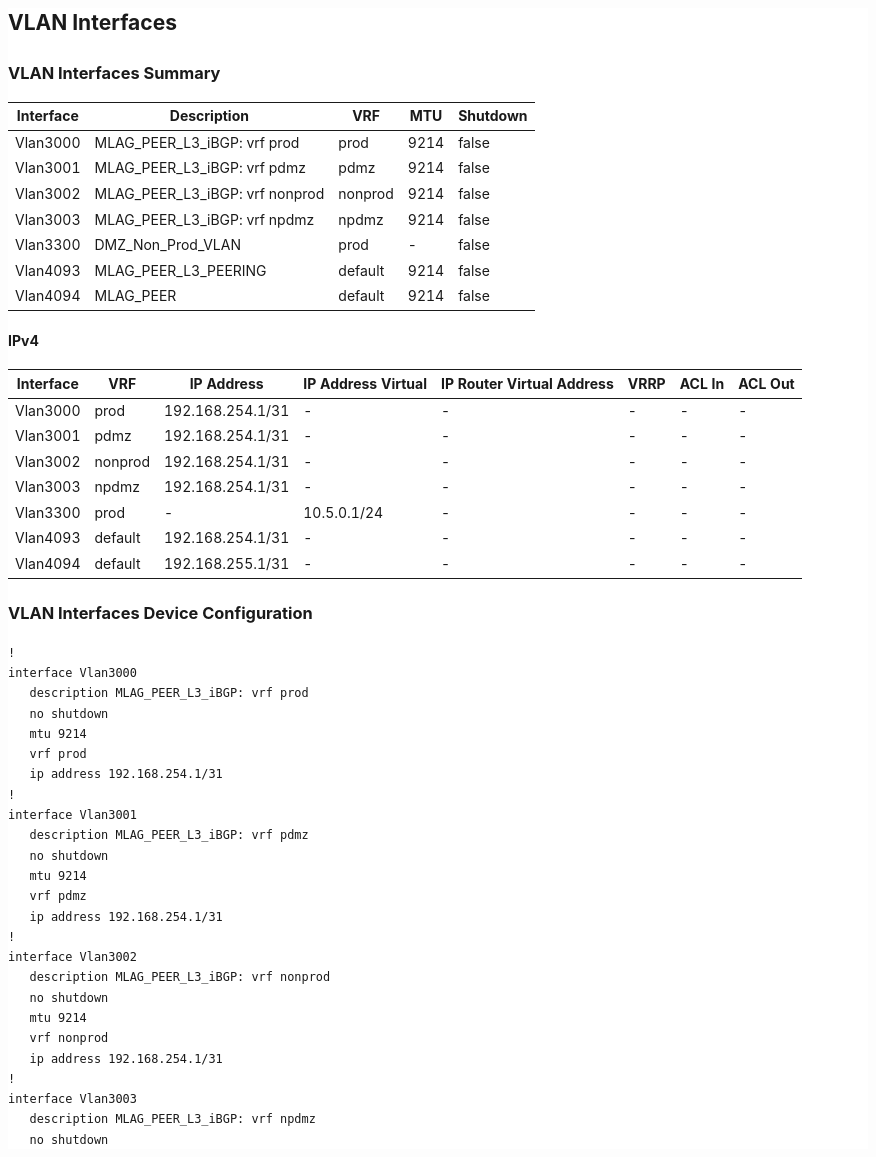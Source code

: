 ## VLAN Interfaces

### VLAN Interfaces Summary

| Interface | Description | VRF |  MTU | Shutdown |
| --------- | ----------- | --- | ---- | -------- |
| Vlan3000 | MLAG_PEER_L3_iBGP: vrf prod | prod | 9214 | false |
| Vlan3001 | MLAG_PEER_L3_iBGP: vrf pdmz | pdmz | 9214 | false |
| Vlan3002 | MLAG_PEER_L3_iBGP: vrf nonprod | nonprod | 9214 | false |
| Vlan3003 | MLAG_PEER_L3_iBGP: vrf npdmz | npdmz | 9214 | false |
| Vlan3300 | DMZ_Non_Prod_VLAN | prod | - | false |
| Vlan4093 | MLAG_PEER_L3_PEERING | default | 9214 | false |
| Vlan4094 | MLAG_PEER | default | 9214 | false |

#### IPv4

| Interface | VRF | IP Address | IP Address Virtual | IP Router Virtual Address | VRRP | ACL In | ACL Out |
| --------- | --- | ---------- | ------------------ | ------------------------- | ---- | ------ | ------- |
| Vlan3000 |  prod  |  192.168.254.1/31  |  -  |  -  |  -  |  -  |  -  |
| Vlan3001 |  pdmz  |  192.168.254.1/31  |  -  |  -  |  -  |  -  |  -  |
| Vlan3002 |  nonprod  |  192.168.254.1/31  |  -  |  -  |  -  |  -  |  -  |
| Vlan3003 |  npdmz  |  192.168.254.1/31  |  -  |  -  |  -  |  -  |  -  |
| Vlan3300 |  prod  |  -  |  10.5.0.1/24  |  -  |  -  |  -  |  -  |
| Vlan4093 |  default  |  192.168.254.1/31  |  -  |  -  |  -  |  -  |  -  |
| Vlan4094 |  default  |  192.168.255.1/31  |  -  |  -  |  -  |  -  |  -  |

### VLAN Interfaces Device Configuration

```eos
!
interface Vlan3000
   description MLAG_PEER_L3_iBGP: vrf prod
   no shutdown
   mtu 9214
   vrf prod
   ip address 192.168.254.1/31
!
interface Vlan3001
   description MLAG_PEER_L3_iBGP: vrf pdmz
   no shutdown
   mtu 9214
   vrf pdmz
   ip address 192.168.254.1/31
!
interface Vlan3002
   description MLAG_PEER_L3_iBGP: vrf nonprod
   no shutdown
   mtu 9214
   vrf nonprod
   ip address 192.168.254.1/31
!
interface Vlan3003
   description MLAG_PEER_L3_iBGP: vrf npdmz
   no shutdown
```
